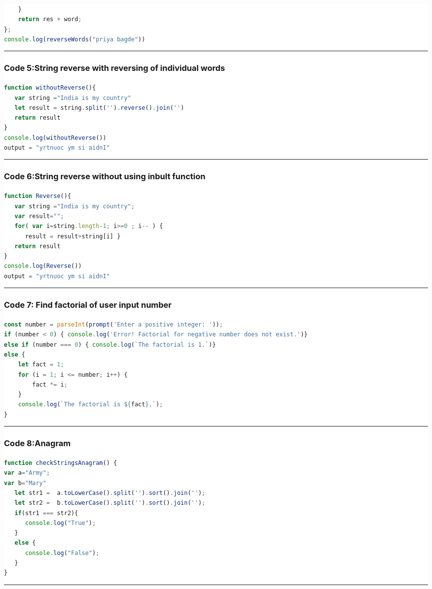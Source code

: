 ```javascript
    }
    return res + word;
};
console.log(reverseWords("priya bagde"))
```
------------------------------------------
### Code 5:String reverse with reversing of individual words
```javascript
function withoutReverse(){
   var string ="India is my country"
   let result = string.split('').reverse().join('')
   return result
}
console.log(withoutReverse())
output = "yrtnuoc ym si aidnI"
```
------------------------------------------
### Code 6:String reverse without using inbult function
```javascript
function Reverse(){
   var string ="India is my country";
   var result="";
   for( var i=string.length-1; i>=0 ; i-- ) {
      result = result+string[i] }
   return result
}
console.log(Reverse())
output = "yrtnuoc ym si aidnI"
```
------------------------------------------
### Code 7: Find factorial of user input number
```javascript
const number = parseInt(prompt('Enter a positive integer: '));
if (number < 0) { console.log('Error! Factorial for negative number does not exist.')}
else if (number === 0) { console.log(`The factorial is 1.`)}
else {
    let fact = 1;
    for (i = 1; i <= number; i++) {
        fact *= i;
    }
    console.log(`The factorial is ${fact}.`);
}
```
------------------------------------------
### Code 8:Anagram
```javascript
function checkStringsAnagram() {
var a="Army";
var b="Mary"
   let str1 =  a.toLowerCase().split('').sort().join('');
   let str2 =  b.toLowerCase().split('').sort().join('');
   if(str1 === str2){
      console.log("True");
   } 
   else { 
      console.log("False");
   }
}
```
------------------------------------------
